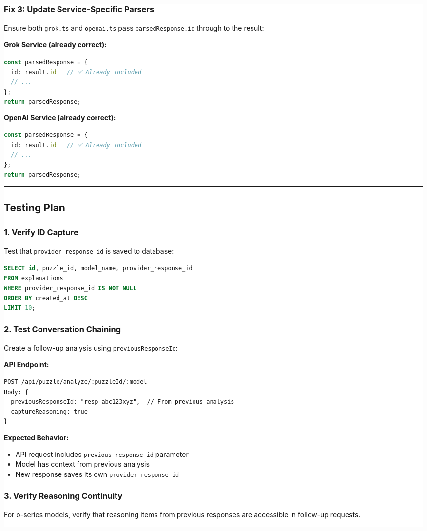 ### Fix 3: Update Service-Specific Parsers
Ensure both `grok.ts` and `openai.ts` pass `parsedResponse.id` through to the result:

**Grok Service (already correct):**
```typescript
const parsedResponse = {
  id: result.id,  // ✅ Already included
  // ...
};
return parsedResponse;
```

**OpenAI Service (already correct):**
```typescript
const parsedResponse = {
  id: result.id,  // ✅ Already included
  // ...
};
return parsedResponse;
```

---

## Testing Plan

### 1. Verify ID Capture
Test that `provider_response_id` is saved to database:
```sql
SELECT id, puzzle_id, model_name, provider_response_id
FROM explanations
WHERE provider_response_id IS NOT NULL
ORDER BY created_at DESC
LIMIT 10;
```

### 2. Test Conversation Chaining
Create a follow-up analysis using `previousResponseId`:

**API Endpoint:**
```
POST /api/puzzle/analyze/:puzzleId/:model
Body: {
  previousResponseId: "resp_abc123xyz",  // From previous analysis
  captureReasoning: true
}
```

**Expected Behavior:**
- API request includes `previous_response_id` parameter
- Model has context from previous analysis
- New response saves its own `provider_response_id`

### 3. Verify Reasoning Continuity
For o-series models, verify that reasoning items from previous responses are accessible in follow-up requests.

---